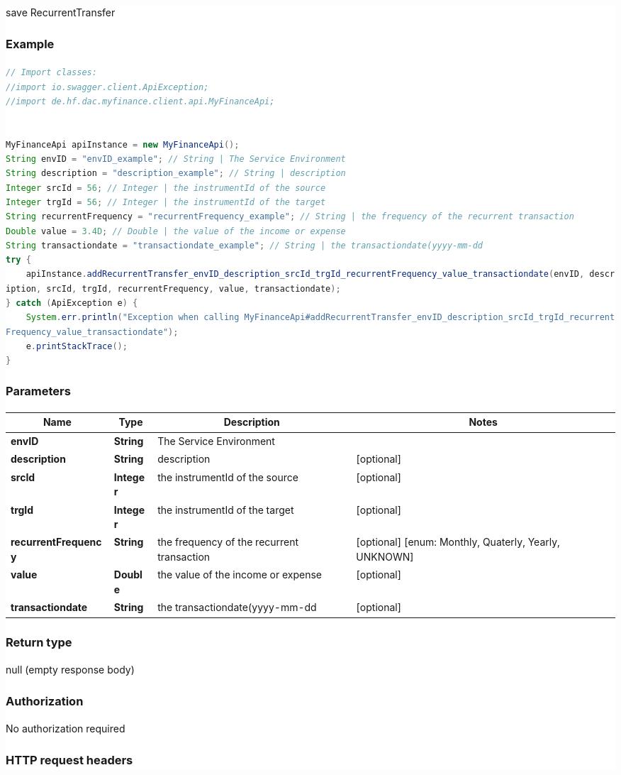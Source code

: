 save RecurrentTransfer



### Example
```java
// Import classes:
//import io.swagger.client.ApiException;
//import de.hf.dac.myfinance.client.api.MyFinanceApi;


MyFinanceApi apiInstance = new MyFinanceApi();
String envID = "envID_example"; // String | The Service Environment
String description = "description_example"; // String | description
Integer srcId = 56; // Integer | the instrumentId of the source
Integer trgId = 56; // Integer | the instrumentId of the target
String recurrentFrequency = "recurrentFrequency_example"; // String | the frequency of the recurrent transaction
Double value = 3.4D; // Double | the value of the income or expense
String transactiondate = "transactiondate_example"; // String | the transactiondate(yyyy-mm-dd
try {
    apiInstance.addRecurrentTransfer_envID_description_srcId_trgId_recurrentFrequency_value_transactiondate(envID, description, srcId, trgId, recurrentFrequency, value, transactiondate);
} catch (ApiException e) {
    System.err.println("Exception when calling MyFinanceApi#addRecurrentTransfer_envID_description_srcId_trgId_recurrentFrequency_value_transactiondate");
    e.printStackTrace();
}
```

### Parameters

Name | Type | Description  | Notes
------------- | ------------- | ------------- | -------------
 **envID** | **String**| The Service Environment |
 **description** | **String**| description | [optional]
 **srcId** | **Integer**| the instrumentId of the source | [optional]
 **trgId** | **Integer**| the instrumentId of the target | [optional]
 **recurrentFrequency** | **String**| the frequency of the recurrent transaction | [optional] [enum: Monthly, Quaterly, Yearly, UNKNOWN]
 **value** | **Double**| the value of the income or expense | [optional]
 **transactiondate** | **String**| the transactiondate(yyyy-mm-dd | [optional]

### Return type

null (empty response body)

### Authorization

No authorization required

### HTTP request headers
